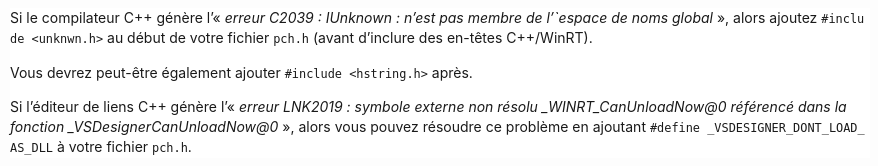 Si le compilateur C++ génère l’« *erreur C2039 : IUnknown : n’est pas membre de l’\`espace de noms global* », alors ajoutez `#include <unknwn.h>` au début de votre fichier `pch.h` (avant d’inclure des en-têtes C++/WinRT).

Vous devrez peut-être également ajouter `#include <hstring.h>` après.

Si l’éditeur de liens C++ génère l’« *erreur LNK2019 : symbole externe non résolu _WINRT_CanUnloadNow@0 référencé dans la fonction _VSDesignerCanUnloadNow@0* », alors vous pouvez résoudre ce problème en ajoutant `#define _VSDESIGNER_DONT_LOAD_AS_DLL` à votre fichier `pch.h`.
